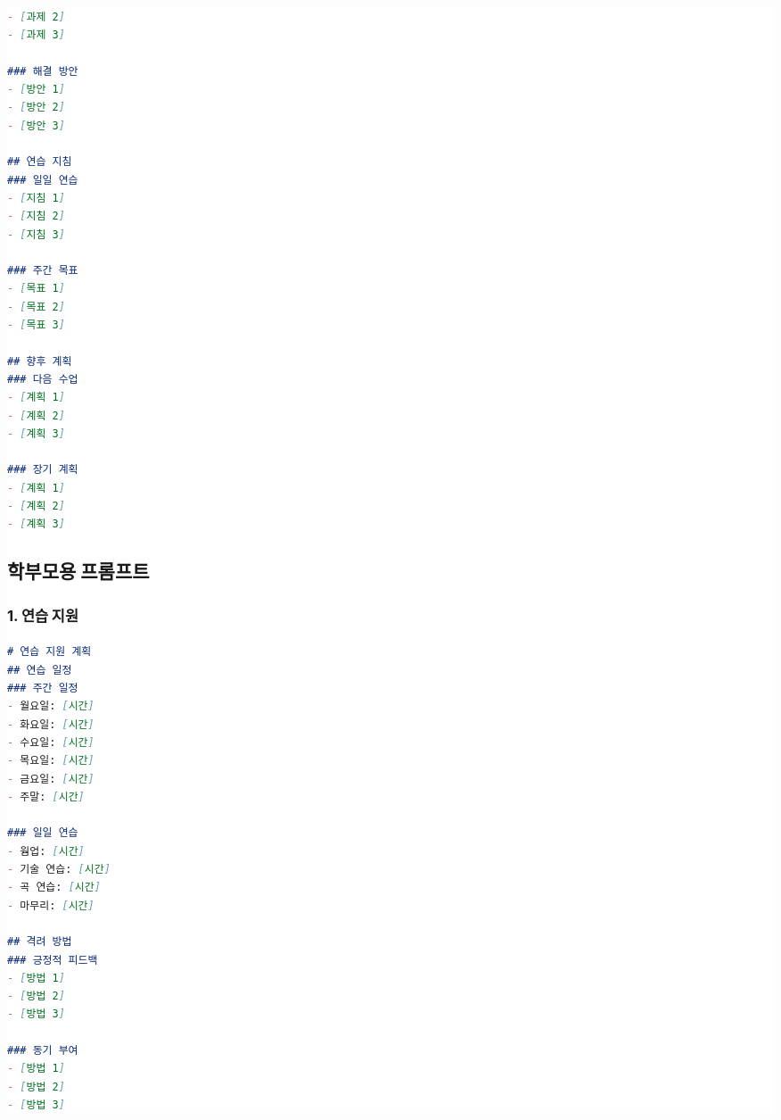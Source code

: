 ```markdown
- [과제 2]
- [과제 3]

### 해결 방안
- [방안 1]
- [방안 2]
- [방안 3]

## 연습 지침
### 일일 연습
- [지침 1]
- [지침 2]
- [지침 3]

### 주간 목표
- [목표 1]
- [목표 2]
- [목표 3]

## 향후 계획
### 다음 수업
- [계획 1]
- [계획 2]
- [계획 3]

### 장기 계획
- [계획 1]
- [계획 2]
- [계획 3]
```

## 학부모용 프롬프트

### 1. 연습 지원
```markdown
# 연습 지원 계획
## 연습 일정
### 주간 일정
- 월요일: [시간]
- 화요일: [시간]
- 수요일: [시간]
- 목요일: [시간]
- 금요일: [시간]
- 주말: [시간]

### 일일 연습
- 웜업: [시간]
- 기술 연습: [시간]
- 곡 연습: [시간]
- 마무리: [시간]

## 격려 방법
### 긍정적 피드백
- [방법 1]
- [방법 2]
- [방법 3]

### 동기 부여
- [방법 1]
- [방법 2]
- [방법 3]

```